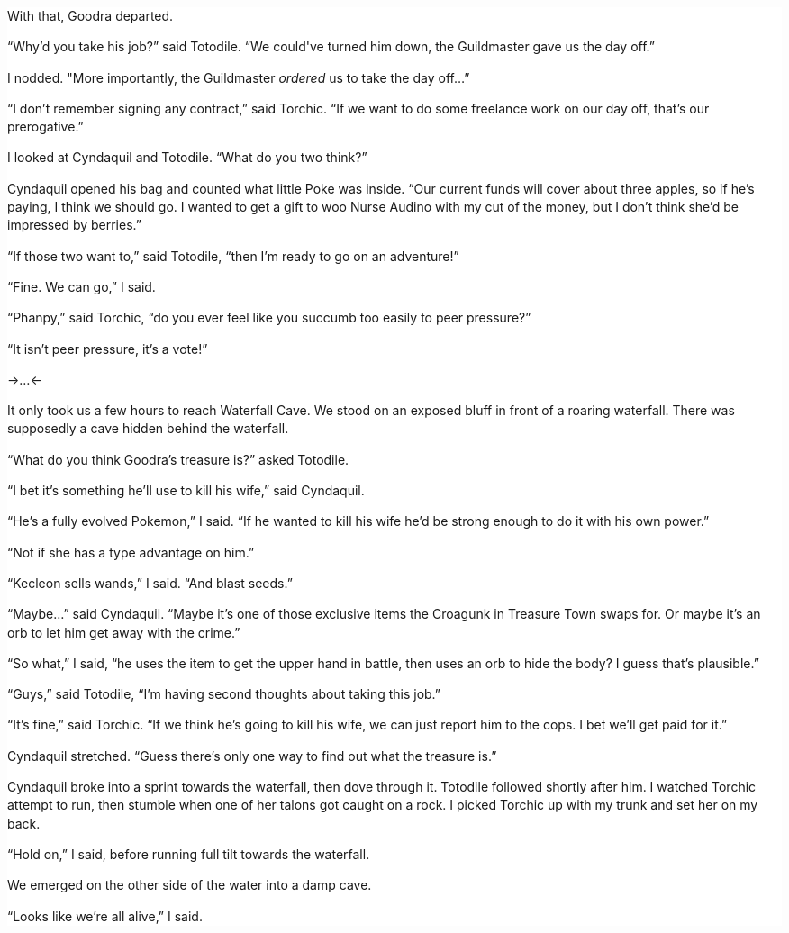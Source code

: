With that, Goodra departed.

“Why’d you take his job?” said Totodile. “We could've turned him down, the Guildmaster gave us the day off.”

I nodded. "More importantly, the Guildmaster *ordered* us to take the day off…”

“I don’t remember signing any contract,” said Torchic. “If we want to do some freelance work on our day off, that’s our prerogative.”

I looked at Cyndaquil and Totodile. “What do you two think?”

Cyndaquil opened his bag and counted what little Poke was inside. “Our current funds will cover about three apples, so if he’s paying, I think we should go. I wanted to get a gift to woo Nurse Audino with my cut of the money, but I don’t think she’d be impressed by berries.”

“If those two want to,” said Totodile, “then I’m ready to go on an adventure!” 

“Fine. We can go,” I said.

“Phanpy,” said Torchic, “do you ever feel like you succumb too easily to peer pressure?”

“It isn’t peer pressure, it’s a vote!”

->…<-

It only took us a few hours to reach Waterfall Cave. We stood on an exposed bluff in front of a roaring waterfall. There was supposedly a cave hidden behind the waterfall. 

“What do you think Goodra’s treasure is?” asked Totodile.

“I bet it’s something he’ll use to kill his wife,” said Cyndaquil.

“He’s a fully evolved Pokemon,” I said. “If he wanted to kill his wife he’d be strong enough to do it with his own power.”

“Not if she has a type advantage on him.”

“Kecleon sells wands,” I said. “And blast seeds.”

“Maybe…” said Cyndaquil. “Maybe it’s one of those exclusive items the Croagunk in Treasure Town swaps for. Or maybe it’s an orb to let him get away with the crime.”

“So what,” I said, “he uses the item to get the upper hand in battle, then uses an orb to hide the body? I guess that’s plausible.”

“Guys,” said Totodile, “I’m having second thoughts about taking this job.”

“It’s fine,” said Torchic. “If we think he’s going to kill his wife, we can just report him to the cops. I bet we’ll get paid for it.”

Cyndaquil stretched. “Guess there’s only one way to find out what the treasure is.” 

Cyndaquil broke into a sprint towards the waterfall, then dove through it. Totodile followed shortly after him. I watched Torchic attempt to run, then stumble when one of her talons got caught on a rock. I picked Torchic up with my trunk and set her on my back. 

“Hold on,” I said, before running full tilt towards the waterfall.

We emerged on the other side of the water into a damp cave. 

“Looks like we’re all alive,” I said.

